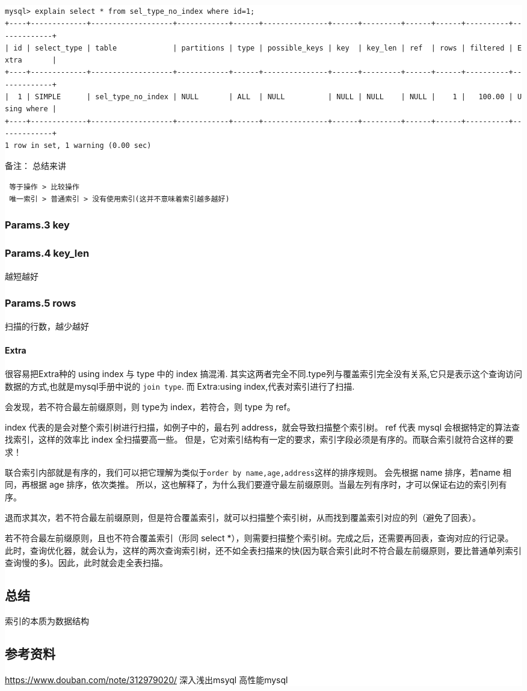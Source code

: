 	mysql> explain select * from sel_type_no_index where id=1;
	+----+-------------+-------------------+------------+------+---------------+------+---------+------+------+----------+-------------+
	| id | select_type | table             | partitions | type | possible_keys | key  | key_len | ref  | rows | filtered | Extra       |
	+----+-------------+-------------------+------------+------+---------------+------+---------+------+------+----------+-------------+
	|  1 | SIMPLE      | sel_type_no_index | NULL       | ALL  | NULL          | NULL | NULL    | NULL |    1 |   100.00 | Using where |
	+----+-------------+-------------------+------------+------+---------------+------+---------+------+------+----------+-------------+
	1 row in set, 1 warning (0.00 sec)


备注： 总结来讲

	 等于操作 > 比较操作
	 唯一索引 > 普通索引 > 没有使用索引(这并不意味着索引越多越好)

### Params.3 key


### Params.4 key_len

越短越好

### Params.5 rows

扫描的行数，越少越好

#### Extra

很容易把Extra种的 using index 与 type 中的 index 搞混淆.
其实这两者完全不同.type列与覆盖索引完全没有关系,它只是表示这个查询访问数据的方式,也就是mysql手册中说的 `join type`.
而 Extra:using index,代表对索引进行了扫描.

会发现，若不符合最左前缀原则，则 type为 index，若符合，则 type 为 ref。

index 代表的是会对整个索引树进行扫描，如例子中的，最右列 address，就会导致扫描整个索引树。
ref 代表 mysql 会根据特定的算法查找索引，这样的效率比 index 全扫描要高一些。
但是，它对索引结构有一定的要求，索引字段必须是有序的。而联合索引就符合这样的要求！

联合索引内部就是有序的，我们可以把它理解为类似于`order by name,age,address`这样的排序规则。
会先根据 name 排序，若name 相同，再根据 age 排序，依次类推。
所以，这也解释了，为什么我们要遵守最左前缀原则。当最左列有序时，才可以保证右边的索引列有序。

退而求其次，若不符合最左前缀原则，但是符合覆盖索引，就可以扫描整个索引树，从而找到覆盖索引对应的列（避免了回表）。

若不符合最左前缀原则，且也不符合覆盖索引（形同 select *），则需要扫描整个索引树。完成之后，还需要再回表，查询对应的行记录。
此时，查询优化器，就会认为，这样的两次查询索引树，还不如全表扫描来的快(因为联合索引此时不符合最左前缀原则，要比普通单列索引查询慢的多)。因此，此时就会走全表扫描。


## 总结

索引的本质为数据结构

## 参考资料

https://www.douban.com/note/312979020/
深入浅出msyql
高性能mysql